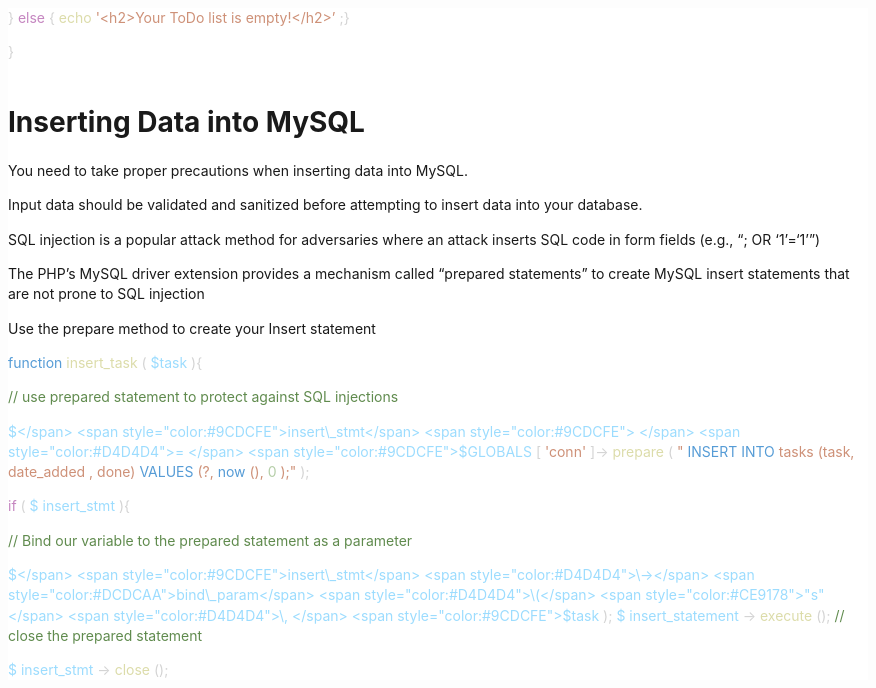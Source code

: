 <span style="color:#D4D4D4">  \} </span>  <span style="color:#C586C0">else</span>  <span style="color:#D4D4D4"> \{ </span>  <span style="color:#DCDCAA">echo</span>  <span style="color:#D4D4D4"> </span>  <span style="color:#CE9178">'\<h2>Your </span>  <span style="color:#CE9178">ToDo</span>  <span style="color:#CE9178"> list is empty\!\</h2>’</span>  <span style="color:#D4D4D4">;\}</span>

<span style="color:#D4D4D4">\}</span>

# Inserting Data into MySQL

You need to take proper precautions when inserting data into MySQL\.

Input data should be validated and sanitized before attempting to insert data into your database\.

SQL injection is a popular attack method for adversaries where an attack inserts SQL code in form fields \(e\.g\.\, “; OR ‘1’=‘1’”\)

The PHP’s MySQL driver extension provides a mechanism called “prepared statements” to create MySQL insert statements that are not prone to SQL injection

Use the prepare method to create your Insert statement

<span style="color:#569CD6">function</span>  <span style="color:#D4D4D4"> </span>  <span style="color:#DCDCAA">insert\_task</span>  <span style="color:#D4D4D4">\(</span>  <span style="color:#9CDCFE">$task</span>  <span style="color:#D4D4D4">\)\{</span>

<span style="color:#608B4E">// use prepared statement to protect against SQL injections</span>

<span style="color:#9CDCFE">$</span>  <span style="color:#9CDCFE">insert\_stmt</span>  <span style="color:#9CDCFE"> </span>  <span style="color:#D4D4D4">= </span>  <span style="color:#9CDCFE">$GLOBALS</span>  <span style="color:#D4D4D4">\[</span>  <span style="color:#CE9178">'conn'</span>  <span style="color:#D4D4D4">\]\-></span>  <span style="color:#DCDCAA">prepare</span>  <span style="color:#D4D4D4">\(</span>  <span style="color:#CE9178">"</span>  <span style="color:#569CD6">INSERT</span>  <span style="color:#CE9178"> </span>  <span style="color:#569CD6">INTO</span>  <span style="color:#CE9178"> tasks </span>  <span style="color:#CE9178">\(task\, </span>  <span style="color:#CE9178">date\_added</span>  <span style="color:#CE9178">\, done\) </span>  <span style="color:#569CD6">VALUES</span>  <span style="color:#CE9178">\(?\, </span>  <span style="color:#569CD6">now</span>  <span style="color:#CE9178">\(\)\,</span>  <span style="color:#B5CEA8">0</span>  <span style="color:#CE9178">\);"</span>  <span style="color:#D4D4D4">\);</span>

<span style="color:#C586C0">if</span>  <span style="color:#D4D4D4">\(</span>  <span style="color:#9CDCFE">$</span>  <span style="color:#9CDCFE">insert\_stmt</span>  <span style="color:#D4D4D4">\)\{</span>

<span style="color:#608B4E">// Bind our variable to the prepared statement as a parameter</span>

<span style="color:#9CDCFE">$</span>  <span style="color:#9CDCFE">insert\_stmt</span>  <span style="color:#D4D4D4">\-></span>  <span style="color:#DCDCAA">bind\_param</span>  <span style="color:#D4D4D4">\(</span>  <span style="color:#CE9178">"s"</span>  <span style="color:#D4D4D4">\, </span>  <span style="color:#9CDCFE">$task</span>  <span style="color:#D4D4D4">\); </span>  <span style="color:#9CDCFE">$</span>  <span style="color:#9CDCFE">insert\_statement</span>  <span style="color:#D4D4D4">\-></span>  <span style="color:#DCDCAA">execute</span>  <span style="color:#D4D4D4">\(\);</span>  <span style="color:#608B4E">// close the prepared statement</span>

<span style="color:#9CDCFE">$</span>  <span style="color:#9CDCFE">insert\_stmt</span>  <span style="color:#D4D4D4">\-></span>  <span style="color:#DCDCAA">close</span>  <span style="color:#D4D4D4">\(\);</span>
